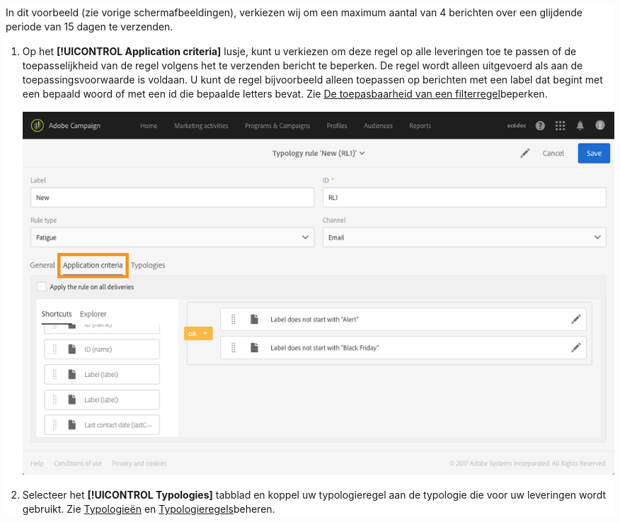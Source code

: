    In dit voorbeeld (zie vorige schermafbeeldingen), verkiezen wij om een maximum aantal van 4 berichten over een glijdende periode van 15 dagen te verzenden.

1. Op het **[!UICONTROL Application criteria]** lusje, kunt u verkiezen om deze regel op alle leveringen toe te passen of de toepasselijkheid van de regel volgens het te verzenden bericht te beperken. De regel wordt alleen uitgevoerd als aan de toepassingsvoorwaarde is voldaan. U kunt de regel bijvoorbeeld alleen toepassen op berichten met een label dat begint met een bepaald woord of met een id die bepaalde letters bevat. Zie [De toepasbaarheid van een filterregel](../../sending/using/filtering-rules.md#restricting-the-applicability-of-a-filtering-rule)beperken.

   ![](assets/fatigue20.png)

1. Selecteer het **[!UICONTROL Typologies]** tabblad en koppel uw typologieregel aan de typologie die voor uw leveringen wordt gebruikt. Zie [Typologieën](../../sending/using/about-typology-rules.md#managing-typologies) en [Typologieregels](../../sending/using/about-typology-rules.md#typology-rules)beheren.
